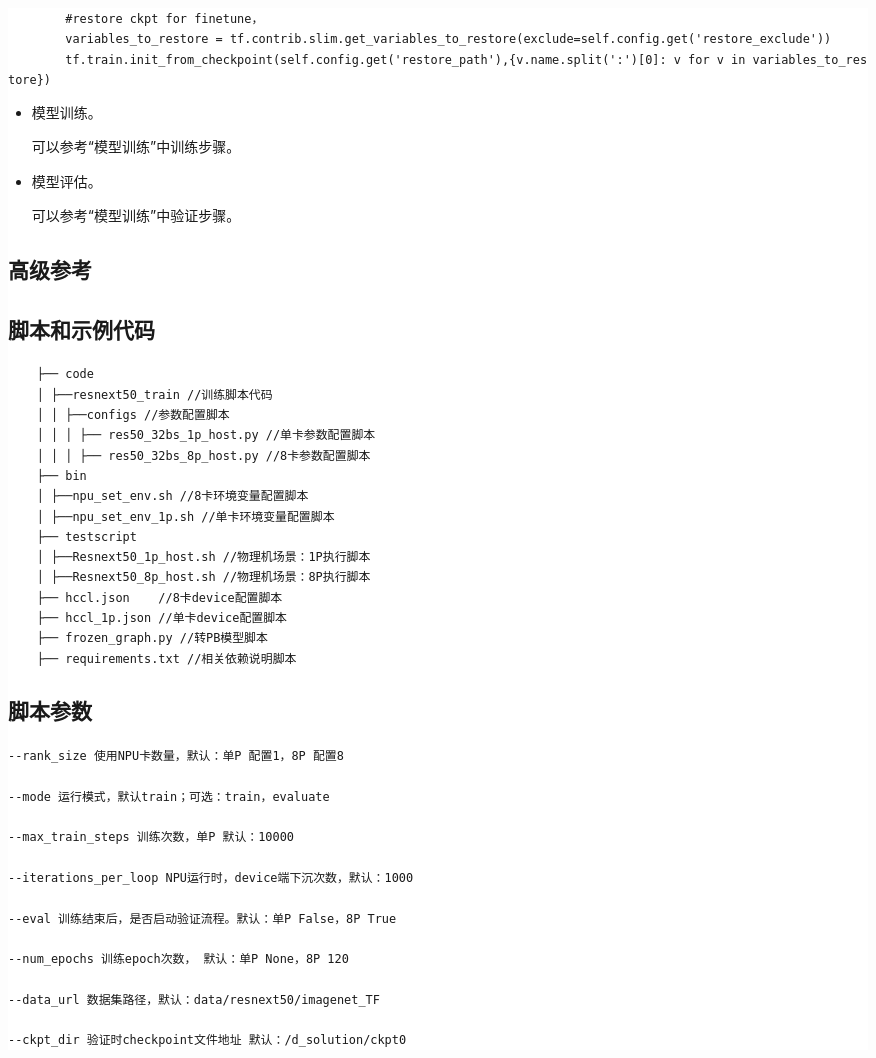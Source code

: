            
            
            #restore ckpt for finetune， 
            variables_to_restore = tf.contrib.slim.get_variables_to_restore(exclude=self.config.get('restore_exclude'))         
            tf.train.init_from_checkpoint(self.config.get('restore_path'),{v.name.split(':')[0]: v for v in variables_to_restore})
            

        
 

- 模型训练。

    可以参考“模型训练”中训练步骤。

- 模型评估。

    可以参考“模型训练”中验证步骤。

<h2 id="高级参考.md">高级参考</h2>

## 脚本和示例代码<a name="section08421615141513"></a>


```
    ├── code 
    │ ├──resnext50_train //训练脚本代码
    │ │ ├──configs //参数配置脚本
    │ │ │ ├── res50_32bs_1p_host.py //单卡参数配置脚本
    │ │ │ ├── res50_32bs_8p_host.py //8卡参数配置脚本
    ├── bin
    │ ├──npu_set_env.sh //8卡环境变量配置脚本 
    │ ├──npu_set_env_1p.sh //单卡环境变量配置脚本
    ├── testscript 
    │ ├──Resnext50_1p_host.sh //物理机场景：1P执行脚本 
    │ ├──Resnext50_8p_host.sh //物理机场景：8P执行脚本 
    ├── hccl.json    //8卡device配置脚本
    ├── hccl_1p.json //单卡device配置脚本
    ├── frozen_graph.py //转PB模型脚本
    ├── requirements.txt //相关依赖说明脚本
```

## 脚本参数<a name="section6669162441511"></a>

    --rank_size 使用NPU卡数量，默认：单P 配置1，8P 配置8 
    
    --mode 运行模式，默认train；可选：train，evaluate 

    --max_train_steps 训练次数，单P 默认：10000 

    --iterations_per_loop NPU运行时，device端下沉次数，默认：1000 

    --eval 训练结束后，是否启动验证流程。默认：单P False，8P True 

    --num_epochs 训练epoch次数， 默认：单P None，8P 120 

    --data_url 数据集路径，默认：data/resnext50/imagenet_TF 

    --ckpt_dir 验证时checkpoint文件地址 默认：/d_solution/ckpt0 
